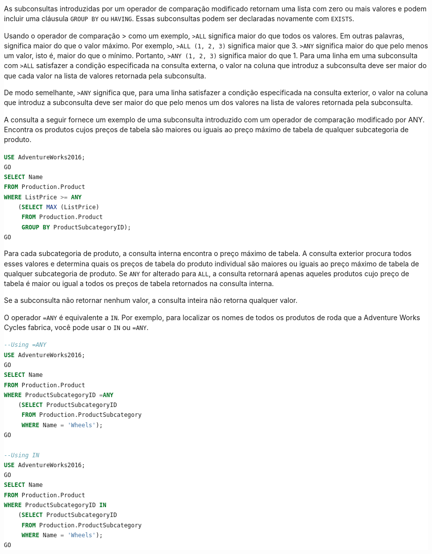 As subconsultas introduzidas por um operador de comparação modificado retornam uma lista com zero ou mais valores e podem incluir uma cláusula `GROUP BY` ou `HAVING`. Essas subconsultas podem ser declaradas novamente com `EXISTS`.     

Usando o operador de comparação > como um exemplo, `>ALL` significa maior do que todos os valores. Em outras palavras, significa maior do que o valor máximo. Por exemplo, `>ALL (1, 2, 3)` significa maior que 3. `>ANY` significa maior do que pelo menos um valor, isto é, maior do que o mínimo. Portanto, `>ANY (1, 2, 3)` significa maior do que 1.
Para uma linha em uma subconsulta com `>ALL` satisfazer a condição especificada na consulta externa, o valor na coluna que introduz a subconsulta deve ser maior do que cada valor na lista de valores retornada pela subconsulta.    

De modo semelhante, `>ANY` significa que, para uma linha satisfazer a condição especificada na consulta exterior, o valor na coluna que introduz a subconsulta deve ser maior do que pelo menos um dos valores na lista de valores retornada pela subconsulta.    

A consulta a seguir fornece um exemplo de uma subconsulta introduzido com um operador de comparação modificado por ANY. Encontra os produtos cujos preços de tabela são maiores ou iguais ao preço máximo de tabela de qualquer subcategoria de produto.    

```sql
USE AdventureWorks2016;
GO
SELECT Name
FROM Production.Product
WHERE ListPrice >= ANY
    (SELECT MAX (ListPrice)
     FROM Production.Product
     GROUP BY ProductSubcategoryID);
GO
```    

Para cada subcategoria de produto, a consulta interna encontra o preço máximo de tabela. A consulta exterior procura todos esses valores e determina quais os preços de tabela do produto individual são maiores ou iguais ao preço máximo de tabela de qualquer subcategoria de produto. Se `ANY` for alterado para `ALL`, a consulta retornará apenas aqueles produtos cujo preço de tabela é maior ou igual a todos os preços de tabela retornados na consulta interna.    

Se a subconsulta não retornar nenhum valor, a consulta inteira não retorna qualquer valor.    

O operador `=ANY` é equivalente a `IN`. Por exemplo, para localizar os nomes de todos os produtos de roda que a Adventure Works Cycles fabrica, você pode usar o `IN` ou `=ANY`.

```sql
--Using =ANY
USE AdventureWorks2016;
GO
SELECT Name
FROM Production.Product
WHERE ProductSubcategoryID =ANY
    (SELECT ProductSubcategoryID
     FROM Production.ProductSubcategory
     WHERE Name = 'Wheels');
GO

--Using IN
USE AdventureWorks2016;
GO
SELECT Name
FROM Production.Product
WHERE ProductSubcategoryID IN
    (SELECT ProductSubcategoryID
     FROM Production.ProductSubcategory
     WHERE Name = 'Wheels');
GO
```
